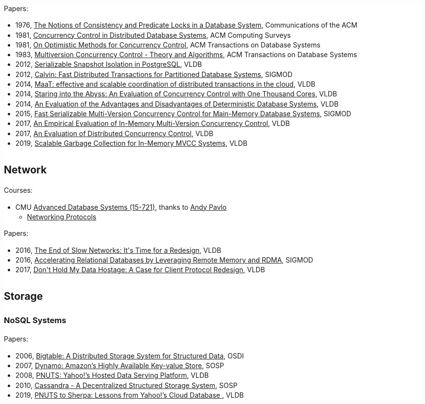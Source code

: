 
Papers:
  * 1976, [The Notions of Consistency and Predicate Locks in a Database System](http://jimgray.azurewebsites.net/papers/on%20the%20notions%20of%20consistency%20and%20predicate%20locks%20in%20a%20database%20system%20cacm.pdf), Communications of the ACM
  * 1981, [Concurrency Control in Distributed Database Systems](https://people.eecs.berkeley.edu/~brewer/cs262/concurrency-distributed-databases.pdf), ACM Computing Surveys
  * 1981, [On Optimistic Methods for Concurrency Control](https://www.eecs.harvard.edu/~htk/publication/1981-tods-kung-robinson.pdf), ACM Transactions on Database Systems
  * 1983, [Multiversion Concurrency Control - Theory and Algorithms](https://sites.fas.harvard.edu/~cs265/papers/bernstein-1983.pdf), ACM Transactions on Database Systems
  * 2012, [Serializable Snapshot Isolation in PostgreSQL](http://www.vldb.org/pvldb/vol4/p783-jung.pdf), VLDB
  * 2012, [Calvin: Fast Distributed Transactions for Partitioned Database Systems](http://cs.yale.edu/homes/thomson/publications/calvin-sigmod12.pdf), SIGMOD
  * 2014, [MaaT: effective and scalable coordination of distributed transactions in the cloud](http://www.nawab.me/Uploads/MaaT_VLDB2014.pdf), VLDB
  * 2014, [Staring into the Abyss: An Evaluation of Concurrency Control with One Thousand Cores](http://www.vldb.org/pvldb/vol8/p209-yu.pdf), VLDB
  * 2014, [An Evaluation of the Advantages and Disadvantages of Deterministic Database Systems](http://www.vldb.org/pvldb/vol7/p821-ren.pdf), VLDB
  * 2015, [Fast Serializable Multi-Version Concurrency Control for Main-Memory Database Systems](https://db.in.tum.de/~muehlbau/papers/mvcc.pdf), SIGMOD
  * 2017, [An Empirical Evaluation of In-Memory Multi-Version Concurrency Control](http://www.vldb.org/pvldb/vol10/p781-Wu.pdf), VLDB
  * 2017, [An Evaluation of Distributed Concurrency Control](https://www.vldb.org/pvldb/vol10/p553-harding.pdf), VLDB
  * 2019, [Scalable Garbage Collection for In-Memory MVCC Systems](https://db.in.tum.de/~boettcher/p128-boettcher.pdf), VLDB


## Network
[](https://github.com/pingcap/awesome-database-learning#network)
Courses:
  * CMU [Advanced Database Systems (15-721)](https://15721.courses.cs.cmu.edu/spring2020/schedule.html), thanks to [Andy Pavlo](http://www.cs.cmu.edu/~pavlo/)
    * [Networking Protocols](https://15721.courses.cs.cmu.edu/spring2020/schedule.html#feb-19-2020)


Papers:
  * 2016, [The End of Slow Networks: It's Time for a Redesign](http://www.vldb.org/pvldb/vol9/p528-binnig.pdf), VLDB
  * 2016, [Accelerating Relational Databases by Leveraging Remote Memory and RDMA](https://15721.courses.cs.cmu.edu/spring2020/papers/11-networking/li-sigmod2016.pdf), SIGMOD
  * 2017, [Don't Hold My Data Hostage: A Case for Client Protocol Redesign](http://www.vldb.org/pvldb/vol10/p1022-muehleisen.pdf), VLDB


## Storage
[](https://github.com/pingcap/awesome-database-learning#storage)
### NoSQL Systems
[](https://github.com/pingcap/awesome-database-learning#nosql-systems)
Papers:
  * 2006, [Bigtable: A Distributed Storage System for Structured Data](https://static.googleusercontent.com/media/research.google.com/en//archive/bigtable-osdi06.pdf), OSDI
  * 2007, [Dynamo: Amazon’s Highly Available Key-value Store](https://sites.cs.ucsb.edu/~agrawal/fall2009/dynamo.pdf), SOSP
  * 2008, [PNUTS: Yahoo!’s Hosted Data Serving Platform](https://sites.cs.ucsb.edu/~agrawal/fall2009/PNUTS.pdf), VLDB
  * 2010, [Cassandra - A Decentralized Structured Storage System](https://www.cs.cornell.edu/projects/ladis2009/papers/lakshman-ladis2009.pdf), SOSP
  * 2019, [PNUTS to Sherpa: Lessons from Yahoo!’s Cloud Database ](http://www.vldb.org/pvldb/vol12/p2300-cooper.pdf), VLDB
